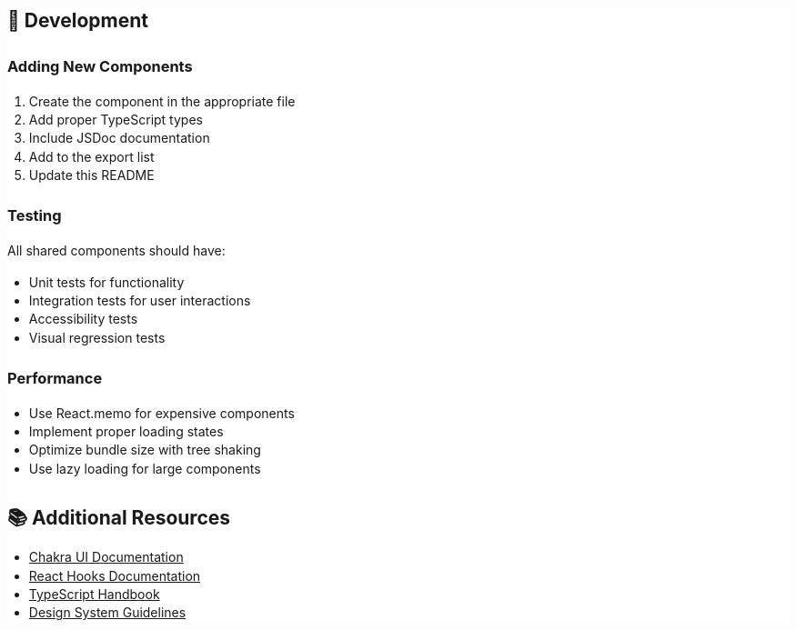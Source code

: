 ## 🔧 Development

### Adding New Components

1. Create the component in the appropriate file
2. Add proper TypeScript types
3. Include JSDoc documentation
4. Add to the export list
5. Update this README

### Testing

All shared components should have:
- Unit tests for functionality
- Integration tests for user interactions
- Accessibility tests
- Visual regression tests

### Performance

- Use React.memo for expensive components
- Implement proper loading states
- Optimize bundle size with tree shaking
- Use lazy loading for large components

## 📚 Additional Resources

- [Chakra UI Documentation](https://chakra-ui.com/)
- [React Hooks Documentation](https://reactjs.org/docs/hooks-intro.html)
- [TypeScript Handbook](https://www.typescriptlang.org/docs/)
- [Design System Guidelines](./design-system.md)
